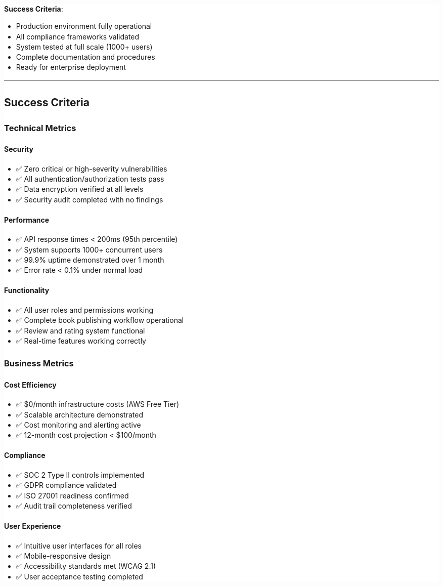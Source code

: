**Success Criteria**:

- Production environment fully operational
- All compliance frameworks validated
- System tested at full scale (1000+ users)
- Complete documentation and procedures
- Ready for enterprise deployment

---

## Success Criteria

### **Technical Metrics**

#### **Security**

- ✅ Zero critical or high-severity vulnerabilities
- ✅ All authentication/authorization tests pass
- ✅ Data encryption verified at all levels
- ✅ Security audit completed with no findings

#### **Performance**

- ✅ API response times < 200ms (95th percentile)
- ✅ System supports 1000+ concurrent users
- ✅ 99.9% uptime demonstrated over 1 month
- ✅ Error rate < 0.1% under normal load

#### **Functionality**

- ✅ All user roles and permissions working
- ✅ Complete book publishing workflow operational
- ✅ Review and rating system functional
- ✅ Real-time features working correctly

### **Business Metrics**

#### **Cost Efficiency**

- ✅ $0/month infrastructure costs (AWS Free Tier)
- ✅ Scalable architecture demonstrated
- ✅ Cost monitoring and alerting active
- ✅ 12-month cost projection < $100/month

#### **Compliance**

- ✅ SOC 2 Type II controls implemented
- ✅ GDPR compliance validated
- ✅ ISO 27001 readiness confirmed
- ✅ Audit trail completeness verified

#### **User Experience**

- ✅ Intuitive user interfaces for all roles
- ✅ Mobile-responsive design
- ✅ Accessibility standards met (WCAG 2.1)
- ✅ User acceptance testing completed
